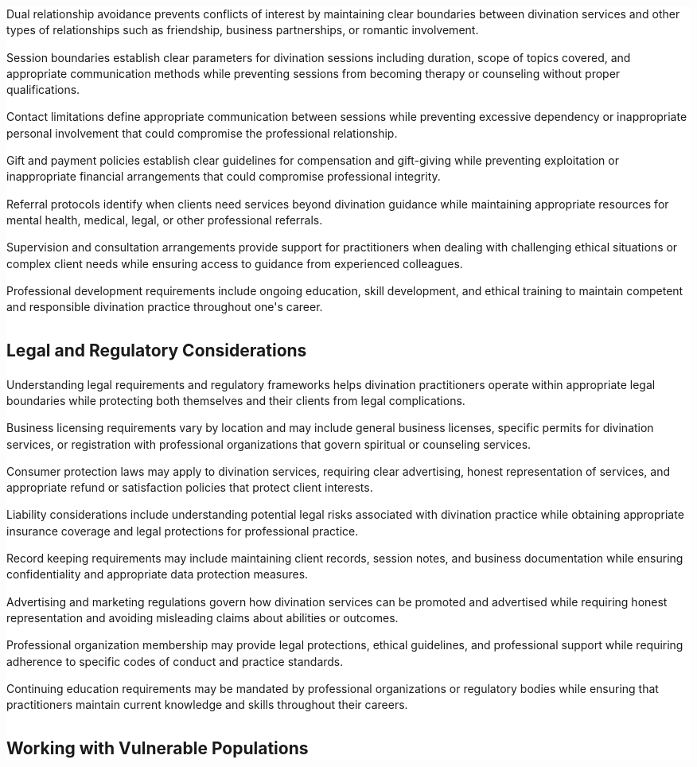 Dual relationship avoidance prevents conflicts of interest by maintaining clear boundaries between divination services and other types of relationships such as friendship, business partnerships, or romantic involvement.

Session boundaries establish clear parameters for divination sessions including duration, scope of topics covered, and appropriate communication methods while preventing sessions from becoming therapy or counseling without proper qualifications.

Contact limitations define appropriate communication between sessions while preventing excessive dependency or inappropriate personal involvement that could compromise the professional relationship.

Gift and payment policies establish clear guidelines for compensation and gift-giving while preventing exploitation or inappropriate financial arrangements that could compromise professional integrity.

Referral protocols identify when clients need services beyond divination guidance while maintaining appropriate resources for mental health, medical, legal, or other professional referrals.

Supervision and consultation arrangements provide support for practitioners when dealing with challenging ethical situations or complex client needs while ensuring access to guidance from experienced colleagues.

Professional development requirements include ongoing education, skill development, and ethical training to maintain competent and responsible divination practice throughout one's career.

## Legal and Regulatory Considerations

Understanding legal requirements and regulatory frameworks helps divination practitioners operate within appropriate legal boundaries while protecting both themselves and their clients from legal complications.

Business licensing requirements vary by location and may include general business licenses, specific permits for divination services, or registration with professional organizations that govern spiritual or counseling services.

Consumer protection laws may apply to divination services, requiring clear advertising, honest representation of services, and appropriate refund or satisfaction policies that protect client interests.

Liability considerations include understanding potential legal risks associated with divination practice while obtaining appropriate insurance coverage and legal protections for professional practice.

Record keeping requirements may include maintaining client records, session notes, and business documentation while ensuring confidentiality and appropriate data protection measures.

Advertising and marketing regulations govern how divination services can be promoted and advertised while requiring honest representation and avoiding misleading claims about abilities or outcomes.

Professional organization membership may provide legal protections, ethical guidelines, and professional support while requiring adherence to specific codes of conduct and practice standards.

Continuing education requirements may be mandated by professional organizations or regulatory bodies while ensuring that practitioners maintain current knowledge and skills throughout their careers.

## Working with Vulnerable Populations
